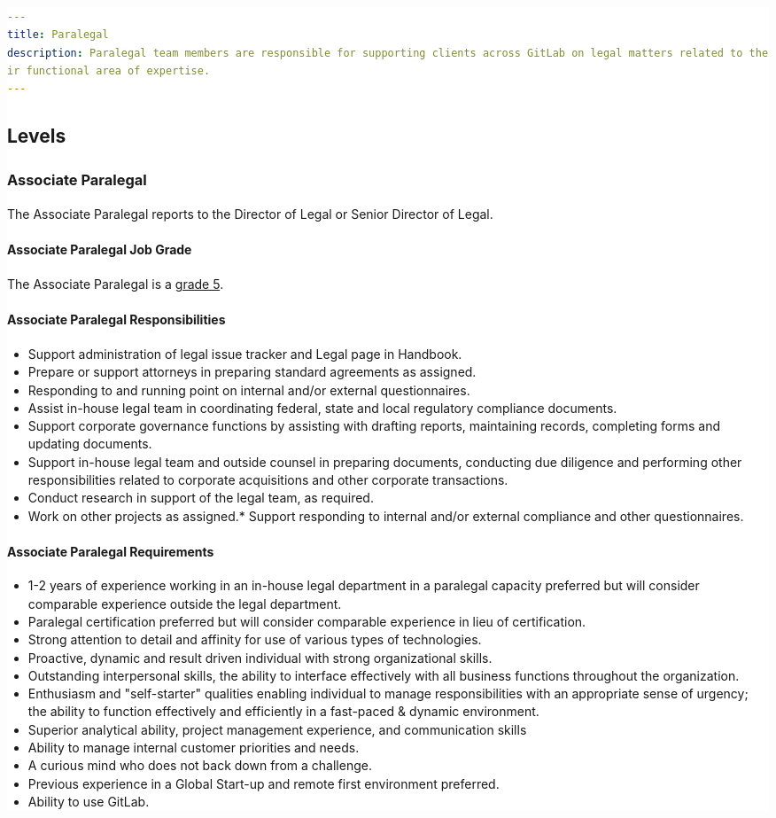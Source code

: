 ```yaml
---
title: Paralegal
description: Paralegal team members are responsible for supporting clients across GitLab on legal matters related to their functional area of expertise.
---
```


## Levels

### Associate Paralegal

The Associate Paralegal reports to the Director of Legal or Senior Director of Legal.

#### Associate Paralegal Job Grade

The Associate Paralegal is a [grade 5](/handbook/total-rewards/compensation/compensation-calculator/#gitlab-job-grades).

#### Associate Paralegal Responsibilities

- Support administration of legal issue tracker and Legal page in Handbook.
- Prepare or support attorneys in preparing standard agreements as assigned.
- Responding to and running point on internal and/or external questionnaires.
- Assist in-house legal team in coordinating federal, state and local regulatory compliance documents.
- Support corporate governance functions by assisting with drafting reports, maintaining records, completing forms and updating documents.
- Support in-house legal team and outside counsel in preparing documents, conducting due diligence and performing other responsibilities related to corporate acquisitions and other corporate transactions.
- Conduct research in support of the legal team, as required.
- Work on other projects as assigned.* Support responding to internal and/or external compliance and other questionnaires.

#### Associate Paralegal Requirements

- 1-2 years of experience working in an in-house legal department in a paralegal capacity preferred but will consider comparable experience outside the legal department.
- Paralegal certification preferred but will consider comparable experience in lieu of certification.
- Strong attention to detail and affinity for use of various types of technologies.
- Proactive, dynamic and result driven individual with strong organizational skills.
- Outstanding interpersonal skills, the ability to interface effectively with all business functions throughout the organization.
- Enthusiasm and "self-starter" qualities enabling individual to manage responsibilities with an appropriate sense of urgency; the ability to function effectively and efficiently in a fast-paced & dynamic environment.
- Superior analytical ability, project management experience, and communication skills
- Ability to manage internal customer priorities and needs.
- A curious mind who does not back down from a challenge.
- Previous experience in a Global Start-up and remote first environment preferred.
- Ability to use GitLab.
